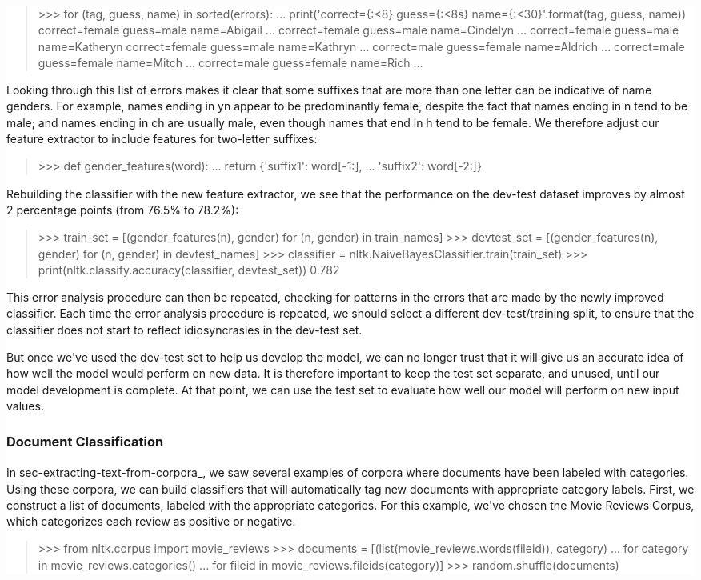 > &gt;&gt;&gt; for (tag, guess, name) in sorted(errors): ...
> print('correct={:&lt;8} guess={:&lt;8s} name={:&lt;30}'.format(tag,
> guess, name)) correct=female guess=male name=Abigail ...
> correct=female guess=male name=Cindelyn ... correct=female guess=male
> name=Katheryn correct=female guess=male name=Kathryn ... correct=male
> guess=female name=Aldrich ... correct=male guess=female name=Mitch ...
> correct=male guess=female name=Rich ...

Looking through this list of errors makes it clear that some suffixes
that are more than one letter can be indicative of name genders. For
example, names ending in yn appear to be predominantly female, despite
the fact that names ending in n tend to be male; and names ending in ch
are usually male, even though names that end in h tend to be female. We
therefore adjust our feature extractor to include features for
two-letter suffixes:

> &gt;&gt;&gt; def gender\_features(word): ... return {'suffix1':
> word\[-1:\], ... 'suffix2': word\[-2:\]}

Rebuilding the classifier with the new feature extractor, we see that
the performance on the dev-test dataset improves by almost 2 percentage
points (from 76.5% to 78.2%):

> &gt;&gt;&gt; train\_set = \[(gender\_features(n), gender) for (n,
> gender) in train\_names\] &gt;&gt;&gt; devtest\_set =
> \[(gender\_features(n), gender) for (n, gender) in devtest\_names\]
> &gt;&gt;&gt; classifier = nltk.NaiveBayesClassifier.train(train\_set)
> &gt;&gt;&gt; print(nltk.classify.accuracy(classifier, devtest\_set))
> 0.782

This error analysis procedure can then be repeated, checking for
patterns in the errors that are made by the newly improved classifier.
Each time the error analysis procedure is repeated, we should select a
different dev-test/training split, to ensure that the classifier does
not start to reflect idiosyncrasies in the dev-test set.

But once we've used the dev-test set to help us develop the model, we
can no longer trust that it will give us an accurate idea of how well
the model would perform on new data. It is therefore important to keep
the test set separate, and unused, until our model development is
complete. At that point, we can use the test set to evaluate how well
our model will perform on new input values.

### Document Classification

In sec-extracting-text-from-corpora\_, we saw several examples of
corpora where documents have been labeled with categories. Using these
corpora, we can build classifiers that will automatically tag new
documents with appropriate category labels. First, we construct a list
of documents, labeled with the appropriate categories. For this example,
we've chosen the Movie Reviews Corpus, which categorizes each review as
positive or negative.

> &gt;&gt;&gt; from nltk.corpus import movie\_reviews &gt;&gt;&gt;
> documents = \[(list(movie\_reviews.words(fileid)), category) ... for
> category in movie\_reviews.categories() ... for fileid in
> movie\_reviews.fileids(category)\] &gt;&gt;&gt;
> random.shuffle(documents)
